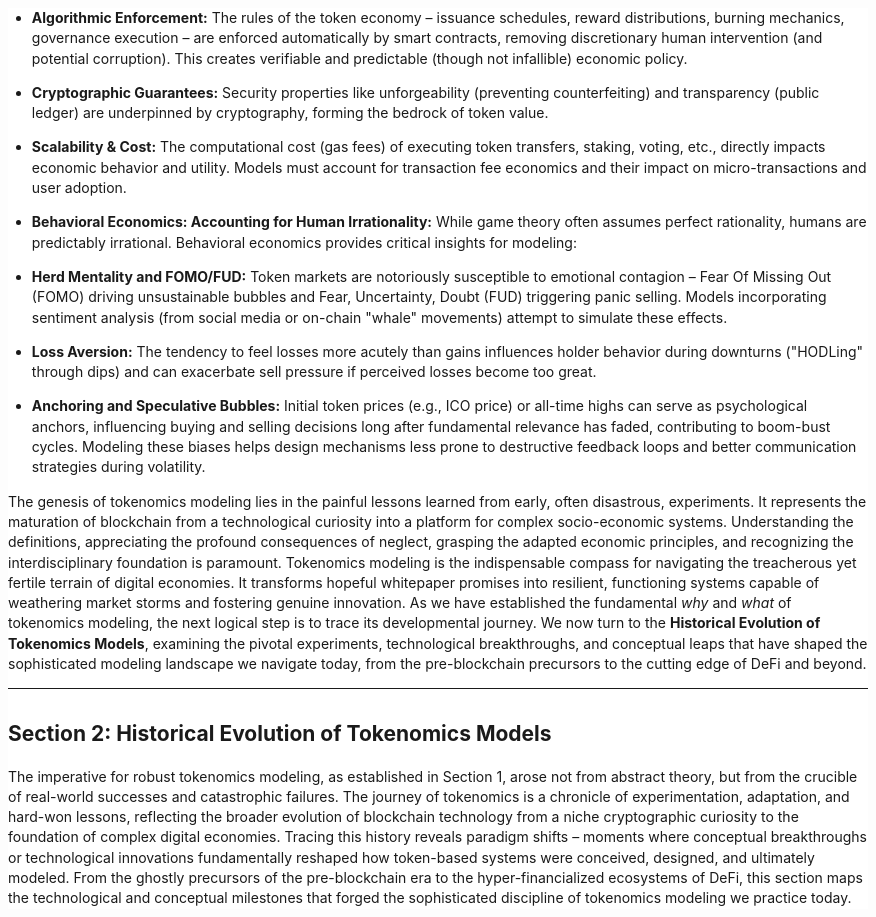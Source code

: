 *   **Algorithmic Enforcement:** The rules of the token economy – issuance schedules, reward distributions, burning mechanics, governance execution – are enforced automatically by smart contracts, removing discretionary human intervention (and potential corruption). This creates verifiable and predictable (though not infallible) economic policy.

*   **Cryptographic Guarantees:** Security properties like unforgeability (preventing counterfeiting) and transparency (public ledger) are underpinned by cryptography, forming the bedrock of token value.

*   **Scalability & Cost:** The computational cost (gas fees) of executing token transfers, staking, voting, etc., directly impacts economic behavior and utility. Models must account for transaction fee economics and their impact on micro-transactions and user adoption.

*   **Behavioral Economics: Accounting for Human Irrationality:** While game theory often assumes perfect rationality, humans are predictably irrational. Behavioral economics provides critical insights for modeling:

*   **Herd Mentality and FOMO/FUD:** Token markets are notoriously susceptible to emotional contagion – Fear Of Missing Out (FOMO) driving unsustainable bubbles and Fear, Uncertainty, Doubt (FUD) triggering panic selling. Models incorporating sentiment analysis (from social media or on-chain "whale" movements) attempt to simulate these effects.

*   **Loss Aversion:** The tendency to feel losses more acutely than gains influences holder behavior during downturns ("HODLing" through dips) and can exacerbate sell pressure if perceived losses become too great.

*   **Anchoring and Speculative Bubbles:** Initial token prices (e.g., ICO price) or all-time highs can serve as psychological anchors, influencing buying and selling decisions long after fundamental relevance has faded, contributing to boom-bust cycles. Modeling these biases helps design mechanisms less prone to destructive feedback loops and better communication strategies during volatility.

The genesis of tokenomics modeling lies in the painful lessons learned from early, often disastrous, experiments. It represents the maturation of blockchain from a technological curiosity into a platform for complex socio-economic systems. Understanding the definitions, appreciating the profound consequences of neglect, grasping the adapted economic principles, and recognizing the interdisciplinary foundation is paramount. Tokenomics modeling is the indispensable compass for navigating the treacherous yet fertile terrain of digital economies. It transforms hopeful whitepaper promises into resilient, functioning systems capable of weathering market storms and fostering genuine innovation. As we have established the fundamental *why* and *what* of tokenomics modeling, the next logical step is to trace its developmental journey. We now turn to the **Historical Evolution of Tokenomics Models**, examining the pivotal experiments, technological breakthroughs, and conceptual leaps that have shaped the sophisticated modeling landscape we navigate today, from the pre-blockchain precursors to the cutting edge of DeFi and beyond.



---





## Section 2: Historical Evolution of Tokenomics Models

The imperative for robust tokenomics modeling, as established in Section 1, arose not from abstract theory, but from the crucible of real-world successes and catastrophic failures. The journey of tokenomics is a chronicle of experimentation, adaptation, and hard-won lessons, reflecting the broader evolution of blockchain technology from a niche cryptographic curiosity to the foundation of complex digital economies. Tracing this history reveals paradigm shifts – moments where conceptual breakthroughs or technological innovations fundamentally reshaped how token-based systems were conceived, designed, and ultimately modeled. From the ghostly precursors of the pre-blockchain era to the hyper-financialized ecosystems of DeFi, this section maps the technological and conceptual milestones that forged the sophisticated discipline of tokenomics modeling we practice today.
